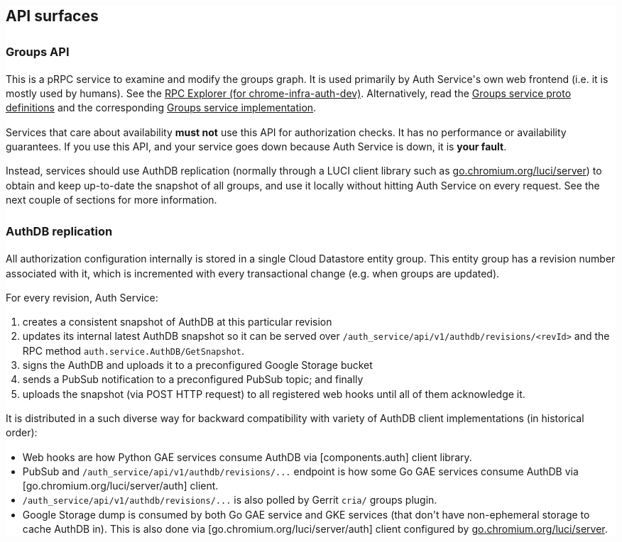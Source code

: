 ## API surfaces

### Groups API

This is a pRPC service to examine and modify the groups graph. It is used
primarily by Auth Service's own web frontend (i.e. it is mostly used by humans).
See the [RPC Explorer (for chrome-infra-auth-dev)]. Alternatively, read the
[Groups service proto definitions] and the corresponding
[Groups service implementation].

Services that care about availability **must not** use this API for
authorization checks. It has no performance or availability guarantees. If you
use this API, and your service goes down because Auth Service is down, it is
**your fault**.

Instead, services should use AuthDB replication (normally through a LUCI client
library such as [go.chromium.org/luci/server]) to obtain and keep up-to-date the
snapshot of all groups, and use it locally without hitting Auth Service on every
request. See the next couple of sections for more information.

[RPC Explorer (for chrome-infra-auth-dev)]: https://chrome-infra-auth-dev.appspot.com/rpcexplorer
[Groups service proto definitions]: ./api/rpcpb/groups.proto
[Groups service implementation]: ./impl/servers/groups/server.go
[go.chromium.org/luci/server]: https://godoc.org/go.chromium.org/luci/server

### AuthDB replication

All authorization configuration internally is stored in a single Cloud Datastore
entity group. This entity group has a revision number associated with it, which
is incremented with every transactional change (e.g. when groups are updated).

For every revision, Auth Service:
1. creates a consistent snapshot of AuthDB at this particular
revision
1. updates its internal latest AuthDB snapshot so it can be served over
`/auth_service/api/v1/authdb/revisions/<revId>` and the RPC method
`auth.service.AuthDB/GetSnapshot`.
1. signs the AuthDB and uploads it to a preconfigured Google Storage bucket
1. sends a PubSub notification to a preconfigured PubSub topic; and finally
1. uploads the snapshot (via POST HTTP request) to all registered web hooks
until all of them acknowledge it.

It is distributed in a such diverse way for backward compatibility with variety
of AuthDB client implementations (in historical order):
  * Web hooks are how Python GAE services consume AuthDB via [components.auth]
    client library.
  * PubSub and `/auth_service/api/v1/authdb/revisions/...` endpoint is how some
    Go GAE services consume AuthDB via [go.chromium.org/luci/server/auth]
    client.
  * `/auth_service/api/v1/authdb/revisions/...` is also polled by Gerrit `cria/`
    groups plugin.
  * Google Storage dump is consumed by both Go GAE service and GKE services (that don't have
    non-ephemeral storage to cache AuthDB in). This is also done via
    [go.chromium.org/luci/server/auth] client configured by
    [go.chromium.org/luci/server].



[OAuth client IDs]: https://www.oauth.com/oauth2-servers/client-registration/client-id-secret/
[gae-deploy]: https://ci.chromium.org/p/infradata-gae/builders/ci/gae-deploy